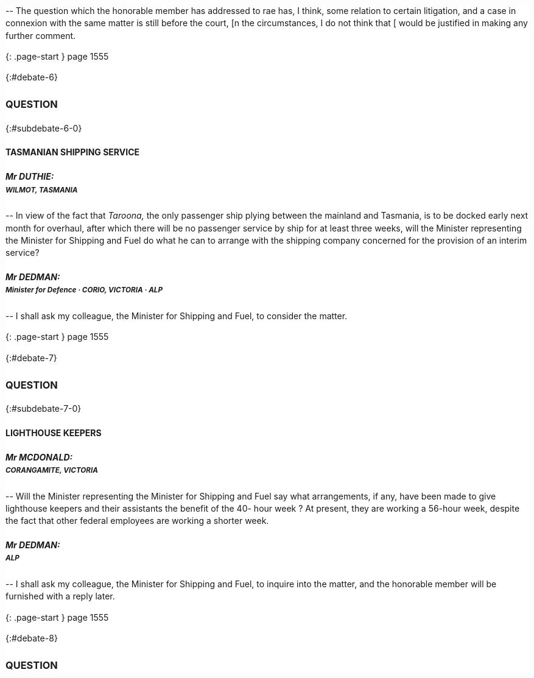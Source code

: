 -- The question which the honorable member has addressed to rae has, I think, some relation to certain litigation, and a case in connexion with the same matter is still before the court, [n the circumstances, I do not think that [ would be justified in making any further comment. 

{: .page-start }
page 1555

{:#debate-6}
### QUESTION

{:#subdebate-6-0}
#### TASMANIAN SHIPPING SERVICE

##### Mr DUTHIE:<br><small class="text-muted">WILMOT, TASMANIA</small>

-- In view of the fact that  *Taroona,*  the only passenger ship plying between the mainland and Tasmania, is to be docked early next month for overhaul, after which there will be no passenger service by ship for at least three weeks, will the Minister representing the Minister for Shipping and Fuel do what he can to arrange with the shipping company concerned for the provision of an interim service? 

##### Mr DEDMAN:<br><small class="text-muted">Minister for Defence &middot; CORIO, VICTORIA &middot; ALP</small>

-- I shall ask my colleague, the Minister for Shipping and Fuel, to consider the matter. 

{: .page-start }
page 1555

{:#debate-7}
### QUESTION

{:#subdebate-7-0}
#### LIGHTHOUSE KEEPERS

##### Mr MCDONALD:<br><small class="text-muted">CORANGAMITE, VICTORIA</small>

-- Will the Minister representing the Minister for Shipping and Fuel say what arrangements, if any, have been made to give lighthouse keepers and their assistants the benefit of the 40- hour week ? At present, they are working a 56-hour week, despite the fact that other federal employees are working a shorter week. 

##### Mr DEDMAN:<br><small class="text-muted">ALP</small>

-- I shall ask my colleague, the Minister for Shipping and Fuel, to inquire into the matter, and the honorable member will be furnished with a reply later. 

{: .page-start }
page 1555

{:#debate-8}
### QUESTION

